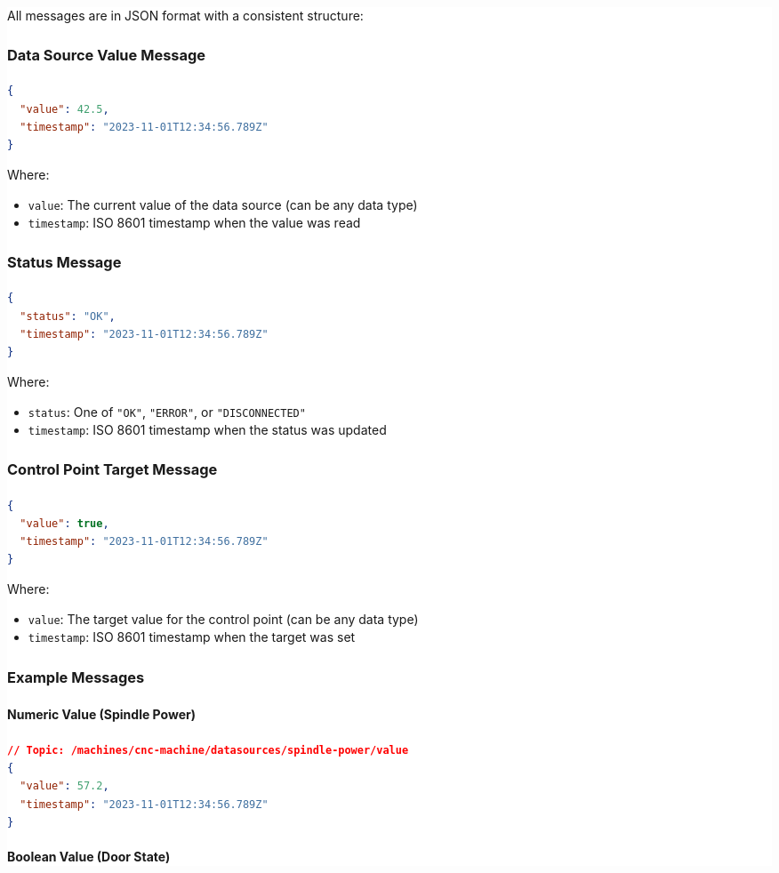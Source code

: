 All messages are in JSON format with a consistent structure:

### Data Source Value Message

```json
{
  "value": 42.5,
  "timestamp": "2023-11-01T12:34:56.789Z"
}
```

Where:
- `value`: The current value of the data source (can be any data type)
- `timestamp`: ISO 8601 timestamp when the value was read

### Status Message

```json
{
  "status": "OK",
  "timestamp": "2023-11-01T12:34:56.789Z"
}
```

Where:
- `status`: One of `"OK"`, `"ERROR"`, or `"DISCONNECTED"`
- `timestamp`: ISO 8601 timestamp when the status was updated

### Control Point Target Message

```json
{
  "value": true,
  "timestamp": "2023-11-01T12:34:56.789Z"
}
```

Where:
- `value`: The target value for the control point (can be any data type)
- `timestamp`: ISO 8601 timestamp when the target was set

### Example Messages

#### Numeric Value (Spindle Power)

```json
// Topic: /machines/cnc-machine/datasources/spindle-power/value
{
  "value": 57.2,
  "timestamp": "2023-11-01T12:34:56.789Z"
}
```

#### Boolean Value (Door State)

